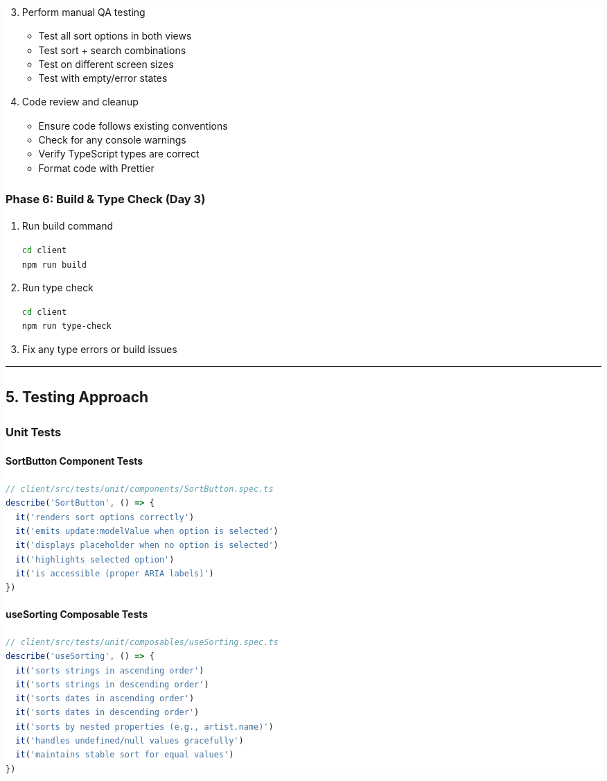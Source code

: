 3. Perform manual QA testing
   - Test all sort options in both views
   - Test sort + search combinations
   - Test on different screen sizes
   - Test with empty/error states

4. Code review and cleanup
   - Ensure code follows existing conventions
   - Check for any console warnings
   - Verify TypeScript types are correct
   - Format code with Prettier

### Phase 6: Build & Type Check (Day 3)
1. Run build command
   ```bash
   cd client
   npm run build
   ```

2. Run type check
   ```bash
   cd client
   npm run type-check
   ```

3. Fix any type errors or build issues

---

## 5. Testing Approach

### Unit Tests

#### SortButton Component Tests
```typescript
// client/src/tests/unit/components/SortButton.spec.ts
describe('SortButton', () => {
  it('renders sort options correctly')
  it('emits update:modelValue when option is selected')
  it('displays placeholder when no option is selected')
  it('highlights selected option')
  it('is accessible (proper ARIA labels)')
})
```

#### useSorting Composable Tests
```typescript
// client/src/tests/unit/composables/useSorting.spec.ts
describe('useSorting', () => {
  it('sorts strings in ascending order')
  it('sorts strings in descending order')
  it('sorts dates in ascending order')
  it('sorts dates in descending order')
  it('sorts by nested properties (e.g., artist.name)')
  it('handles undefined/null values gracefully')
  it('maintains stable sort for equal values')
})
```
